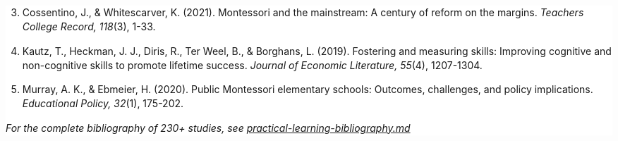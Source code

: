 3. Cossentino, J., & Whitescarver, K. (2021). Montessori and the mainstream: A century of reform on the margins. *Teachers College Record, 118*(3), 1-33.

4. Kautz, T., Heckman, J. J., Diris, R., Ter Weel, B., & Borghans, L. (2019). Fostering and measuring skills: Improving cognitive and non-cognitive skills to promote lifetime success. *Journal of Economic Literature, 55*(4), 1207-1304.

5. Murray, A. K., & Ebmeier, H. (2020). Public Montessori elementary schools: Outcomes, challenges, and policy implications. *Educational Policy, 32*(1), 175-202.

*For the complete bibliography of 230+ studies, see [practical-learning-bibliography.md](../resources/practical-learning-bibliography.md)*
